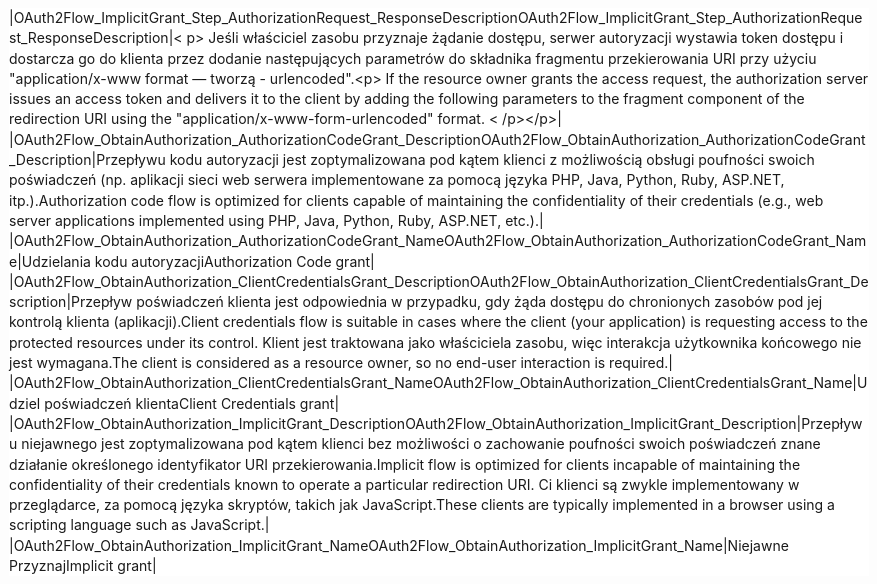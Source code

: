 |<span data-ttu-id="e4c78-354">OAuth2Flow_ImplicitGrant_Step_AuthorizationRequest_ResponseDescription</span><span class="sxs-lookup"><span data-stu-id="e4c78-354">OAuth2Flow_ImplicitGrant_Step_AuthorizationRequest_ResponseDescription</span></span>|<span data-ttu-id="e4c78-355">< p\> Jeśli właściciel zasobu przyznaje żądanie dostępu, serwer autoryzacji wystawia token dostępu i dostarcza go do klienta przez dodanie następujących parametrów do składnika fragmentu przekierowania URI przy użyciu "application/x-www format — tworzą - urlencoded".</span><span class="sxs-lookup"><span data-stu-id="e4c78-355"><p\>     If the resource owner grants the access request, the authorization     server issues an access token and delivers it to the client by adding     the following parameters to the fragment component of the redirection     URI using the "application/x-www-form-urlencoded" format.</span></span> <span data-ttu-id="e4c78-356">< /p\></span><span class="sxs-lookup"><span data-stu-id="e4c78-356"></p\></span></span>|  
|<span data-ttu-id="e4c78-357">OAuth2Flow_ObtainAuthorization_AuthorizationCodeGrant_Description</span><span class="sxs-lookup"><span data-stu-id="e4c78-357">OAuth2Flow_ObtainAuthorization_AuthorizationCodeGrant_Description</span></span>|<span data-ttu-id="e4c78-358">Przepływu kodu autoryzacji jest zoptymalizowana pod kątem klienci z możliwością obsługi poufności swoich poświadczeń (np. aplikacji sieci web serwera implementowane za pomocą języka PHP, Java, Python, Ruby, ASP.NET, itp.).</span><span class="sxs-lookup"><span data-stu-id="e4c78-358">Authorization code flow is optimized for clients capable of maintaining the confidentiality of their credentials (e.g., web server applications implemented using  PHP, Java, Python, Ruby, ASP.NET, etc.).</span></span>|  
|<span data-ttu-id="e4c78-359">OAuth2Flow_ObtainAuthorization_AuthorizationCodeGrant_Name</span><span class="sxs-lookup"><span data-stu-id="e4c78-359">OAuth2Flow_ObtainAuthorization_AuthorizationCodeGrant_Name</span></span>|<span data-ttu-id="e4c78-360">Udzielania kodu autoryzacji</span><span class="sxs-lookup"><span data-stu-id="e4c78-360">Authorization Code grant</span></span>|  
|<span data-ttu-id="e4c78-361">OAuth2Flow_ObtainAuthorization_ClientCredentialsGrant_Description</span><span class="sxs-lookup"><span data-stu-id="e4c78-361">OAuth2Flow_ObtainAuthorization_ClientCredentialsGrant_Description</span></span>|<span data-ttu-id="e4c78-362">Przepływ poświadczeń klienta jest odpowiednia w przypadku, gdy żąda dostępu do chronionych zasobów pod jej kontrolą klienta (aplikacji).</span><span class="sxs-lookup"><span data-stu-id="e4c78-362">Client credentials flow is suitable in cases where the client (your application) is requesting access to the protected resources under its control.</span></span> <span data-ttu-id="e4c78-363">Klient jest traktowana jako właściciela zasobu, więc interakcja użytkownika końcowego nie jest wymagana.</span><span class="sxs-lookup"><span data-stu-id="e4c78-363">The client is considered as a resource owner, so no end-user interaction is required.</span></span>|  
|<span data-ttu-id="e4c78-364">OAuth2Flow_ObtainAuthorization_ClientCredentialsGrant_Name</span><span class="sxs-lookup"><span data-stu-id="e4c78-364">OAuth2Flow_ObtainAuthorization_ClientCredentialsGrant_Name</span></span>|<span data-ttu-id="e4c78-365">Udziel poświadczeń klienta</span><span class="sxs-lookup"><span data-stu-id="e4c78-365">Client Credentials grant</span></span>|  
|<span data-ttu-id="e4c78-366">OAuth2Flow_ObtainAuthorization_ImplicitGrant_Description</span><span class="sxs-lookup"><span data-stu-id="e4c78-366">OAuth2Flow_ObtainAuthorization_ImplicitGrant_Description</span></span>|<span data-ttu-id="e4c78-367">Przepływu niejawnego jest zoptymalizowana pod kątem klienci bez możliwości o zachowanie poufności swoich poświadczeń znane działanie określonego identyfikator URI przekierowania.</span><span class="sxs-lookup"><span data-stu-id="e4c78-367">Implicit flow is optimized for clients incapable of maintaining the confidentiality of their credentials known to operate a particular redirection URI.</span></span> <span data-ttu-id="e4c78-368">Ci klienci są zwykle implementowany w przeglądarce, za pomocą języka skryptów, takich jak JavaScript.</span><span class="sxs-lookup"><span data-stu-id="e4c78-368">These clients are typically implemented in a browser using a scripting language such as JavaScript.</span></span>|  
|<span data-ttu-id="e4c78-369">OAuth2Flow_ObtainAuthorization_ImplicitGrant_Name</span><span class="sxs-lookup"><span data-stu-id="e4c78-369">OAuth2Flow_ObtainAuthorization_ImplicitGrant_Name</span></span>|<span data-ttu-id="e4c78-370">Niejawne Przyznaj</span><span class="sxs-lookup"><span data-stu-id="e4c78-370">Implicit grant</span></span>|  